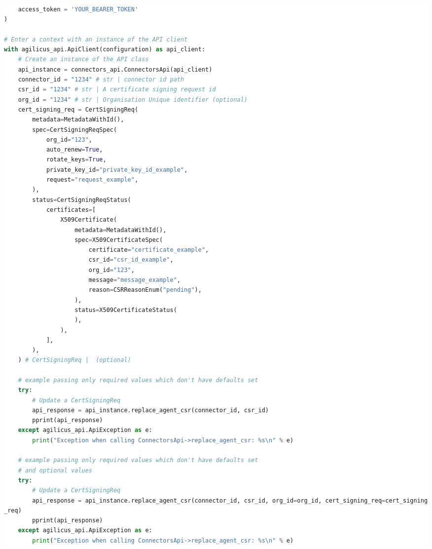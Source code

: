 ```python
    access_token = 'YOUR_BEARER_TOKEN'
)

# Enter a context with an instance of the API client
with agilicus_api.ApiClient(configuration) as api_client:
    # Create an instance of the API class
    api_instance = connectors_api.ConnectorsApi(api_client)
    connector_id = "1234" # str | connector id path
    csr_id = "1234" # str | A certificate signing request id
    org_id = "1234" # str | Organisation Unique identifier (optional)
    cert_signing_req = CertSigningReq(
        metadata=MetadataWithId(),
        spec=CertSigningReqSpec(
            org_id="123",
            auto_renew=True,
            rotate_keys=True,
            private_key_id="private_key_id_example",
            request="request_example",
        ),
        status=CertSigningReqStatus(
            certificates=[
                X509Certificate(
                    metadata=MetadataWithId(),
                    spec=X509CertificateSpec(
                        certificate="certificate_example",
                        csr_id="csr_id_example",
                        org_id="123",
                        message="message_example",
                        reason=CSRReasonEnum("pending"),
                    ),
                    status=X509CertificateStatus(
                    ),
                ),
            ],
        ),
    ) # CertSigningReq |  (optional)

    # example passing only required values which don't have defaults set
    try:
        # Update a CertSigningReq
        api_response = api_instance.replace_agent_csr(connector_id, csr_id)
        pprint(api_response)
    except agilicus_api.ApiException as e:
        print("Exception when calling ConnectorsApi->replace_agent_csr: %s\n" % e)

    # example passing only required values which don't have defaults set
    # and optional values
    try:
        # Update a CertSigningReq
        api_response = api_instance.replace_agent_csr(connector_id, csr_id, org_id=org_id, cert_signing_req=cert_signing_req)
        pprint(api_response)
    except agilicus_api.ApiException as e:
        print("Exception when calling ConnectorsApi->replace_agent_csr: %s\n" % e)
```
